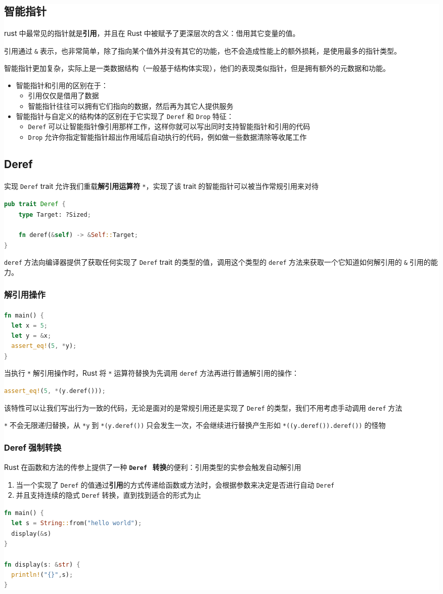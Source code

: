 ## 智能指针

rust 中最常见的指针就是**引用**，并且在 Rust 中被赋予了更深层次的含义：借用其它变量的值。

引用通过 `&` 表示，也非常简单，除了指向某个值外并没有其它的功能，也不会造成性能上的额外损耗，是使用最多的指针类型。

智能指针更加复杂，实际上是一类数据结构（一般基于结构体实现），他们的表现类似指针，但是拥有额外的元数据和功能。

- 智能指针和引用的区别在于：
  - 引用仅仅是借用了数据
  - 智能指针往往可以拥有它们指向的数据，然后再为其它人提供服务
- 智能指针与自定义的结构体的区别在于它实现了 `Deref` 和 `Drop` 特征：
  - `Deref` 可以让智能指针像引用那样工作，这样你就可以写出同时支持智能指针和引用的代码
  - `Drop` 允许你指定智能指针超出作用域后自动执行的代码，例如做一些数据清除等收尾工作

## Deref

实现 `Deref` trait 允许我们重载**解引用运算符** `*`，实现了该 trait 的智能指针可以被当作常规引用来对待

```rust
pub trait Deref {
    type Target: ?Sized;

    fn deref(&self) -> &Self::Target;
}
```

`deref` 方法向编译器提供了获取任何实现了 `Deref` trait 的类型的值，调用这个类型的 `deref` 方法来获取一个它知道如何解引用的 `&` 引用的能力。

### 解引用操作

```rust
fn main() {
  let x = 5;
  let y = &x;
  assert_eq!(5, *y);
}
```

当执行 `*` 解引用操作时，Rust 将 `*` 运算符替换为先调用 `deref` 方法再进行普通解引用的操作：

```rust
assert_eq!(5, *(y.deref()));
```

该特性可以让我们写出行为一致的代码，无论是面对的是常规引用还是实现了 `Deref` 的类型，我们不用考虑手动调用 `deref` 方法

`*` 不会无限递归替换，从 `*y` 到 `*(y.deref())` 只会发生一次，不会继续进行替换产生形如 `*((y.deref()).deref())` 的怪物

### Deref 强制转换

Rust 在函数和方法的传参上提供了一种 **`Deref ` 转换**的便利：引用类型的实参会触发自动解引用

1. 当一个实现了 `Deref` 的值通过**引用**的方式传递给函数或方法时，会根据参数来决定是否进行自动 `Deref` 
2. 并且支持连续的隐式 `Deref` 转换，直到找到适合的形式为止

```rust
fn main() {
  let s = String::from("hello world");
  display(&s)
}

fn display(s: &str) {
  println!("{}",s);
}
```
